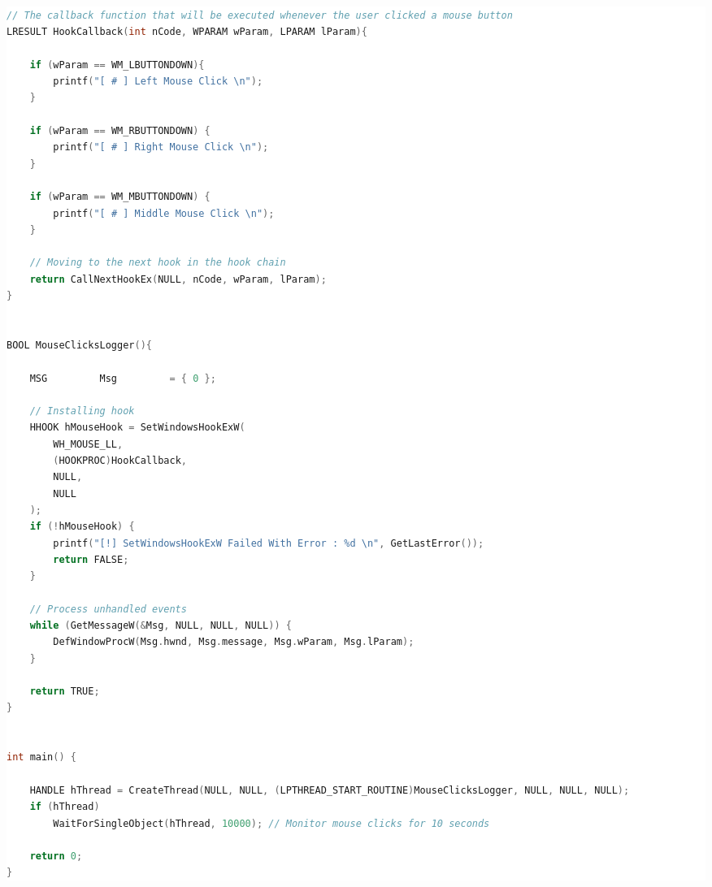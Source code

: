```c
// The callback function that will be executed whenever the user clicked a mouse button
LRESULT HookCallback(int nCode, WPARAM wParam, LPARAM lParam){

    if (wParam == WM_LBUTTONDOWN){
        printf("[ # ] Left Mouse Click \n");
    }
    
    if (wParam == WM_RBUTTONDOWN) {
        printf("[ # ] Right Mouse Click \n");
    }
    
    if (wParam == WM_MBUTTONDOWN) {
        printf("[ # ] Middle Mouse Click \n");
    }
    
    // Moving to the next hook in the hook chain
    return CallNextHookEx(NULL, nCode, wParam, lParam);
}


BOOL MouseClicksLogger(){
    
    MSG         Msg         = { 0 };

    // Installing hook 
    HHOOK hMouseHook = SetWindowsHookExW(
        WH_MOUSE_LL,
        (HOOKPROC)HookCallback,
        NULL,   
        NULL
    );
    if (!hMouseHook) {
        printf("[!] SetWindowsHookExW Failed With Error : %d \n", GetLastError());
        return FALSE;
    }

    // Process unhandled events
    while (GetMessageW(&Msg, NULL, NULL, NULL)) {
        DefWindowProcW(Msg.hwnd, Msg.message, Msg.wParam, Msg.lParam);
    }
    
    return TRUE;
}


int main() {
  
    HANDLE hThread = CreateThread(NULL, NULL, (LPTHREAD_START_ROUTINE)MouseClicksLogger, NULL, NULL, NULL);
    if (hThread)
        WaitForSingleObject(hThread, 10000); // Monitor mouse clicks for 10 seconds

    return 0;
}
```
